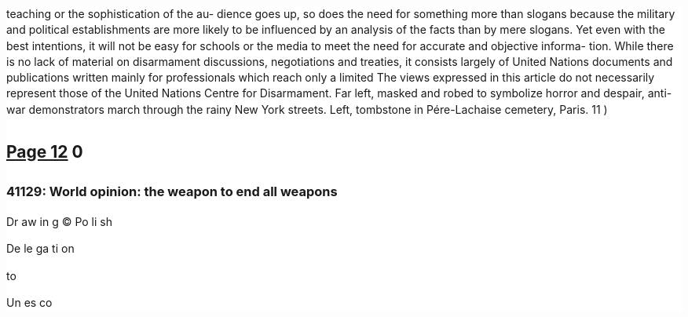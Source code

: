 teaching or the sophistication of the au- 
dience goes up, so does the need for 
something more than slogans because the 
military and political establishments are 
more likely to be influenced by an analysis of 
the facts than by mere slogans. 
Yet even with the best intentions, it will 
not be easy for schools or the media to meet 
the need for accurate and objective informa- 
tion. While there is no lack of material on 
disarmament discussions, negotiations and 
treaties, it consists largely of United Nations 
documents and publications written mainly 
for professionals which reach only a limited 
The views expressed in this article do not 
necessarily represent those of the United Nations 
Centre for Disarmament. 
Far left, masked and robed to 
symbolize horror and despair, anti-war 
demonstrators march through the rainy 
New York streets. Left, tombstone in 
Pére-Lachaise cemetery, Paris. 
11 
)

## [Page 12](074642engo.pdf#page=12) 0

### 41129: World opinion: the weapon to end all weapons

  
Dr
aw
in
g 
© 
Po
li
sh
 
De
le
ga
ti
on
 
to
 
Un
es
co
 
   
  
      
